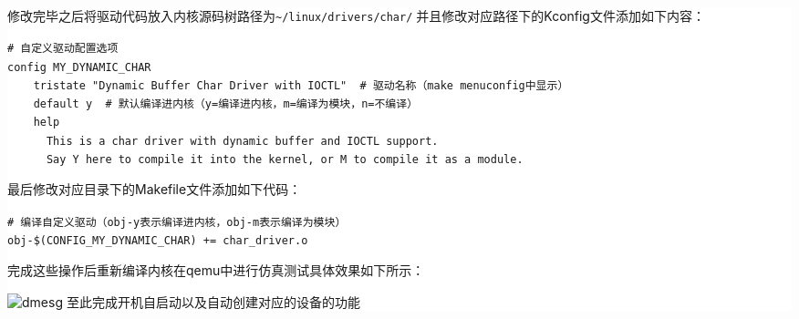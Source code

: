 修改完毕之后将驱动代码放入内核源码树路径为`~/linux/drivers/char/`
并且修改对应路径下的Kconfig文件添加如下内容：

	# 自定义驱动配置选项
	config MY_DYNAMIC_CHAR
	    tristate "Dynamic Buffer Char Driver with IOCTL"  # 驱动名称（make menuconfig中显示）
	    default y  # 默认编译进内核（y=编译进内核，m=编译为模块，n=不编译）
	    help
	      This is a char driver with dynamic buffer and IOCTL support.
	      Say Y here to compile it into the kernel, or M to compile it as a module.
最后修改对应目录下的Makefile文件添加如下代码：

	# 编译自定义驱动（obj-y表示编译进内核，obj-m表示编译为模块）
	obj-$(CONFIG_MY_DYNAMIC_CHAR) += char_driver.o
完成这些操作后重新编译内核在qemu中进行仿真测试具体效果如下所示：

![dmesg](dmesg.png)
至此完成开机自启动以及自动创建对应的设备的功能